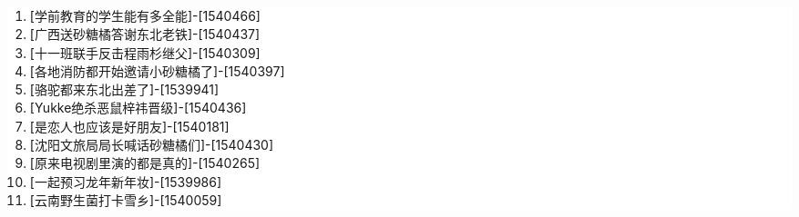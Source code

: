 1. [学前教育的学生能有多全能]-[1540466]
1. [广西送砂糖橘答谢东北老铁]-[1540437]
1. [十一班联手反击程雨杉继父]-[1540309]
1. [各地消防都开始邀请小砂糖橘了]-[1540397]
1. [骆驼都来东北出差了]-[1539941]
1. [Yukke绝杀恶鼠梓祎晋级]-[1540436]
1. [是恋人也应该是好朋友]-[1540181]
1. [沈阳文旅局局长喊话砂糖橘们]-[1540430]
1. [原来电视剧里演的都是真的]-[1540265]
1. [一起预习龙年新年妆]-[1539986]
1. [云南野生菌打卡雪乡]-[1540059]